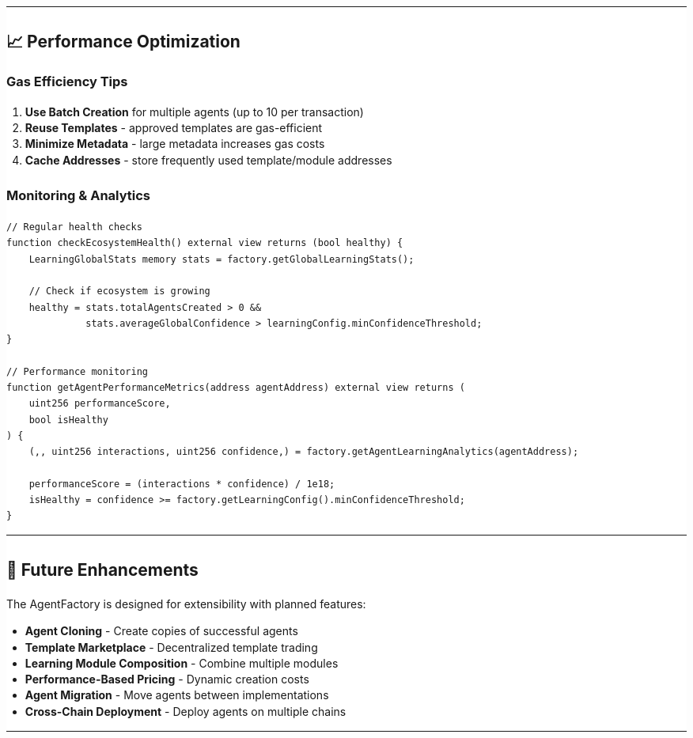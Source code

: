 ```solidity
```

---

## **📈 Performance Optimization**

### **Gas Efficiency Tips**

1. **Use Batch Creation** for multiple agents (up to 10 per transaction)
2. **Reuse Templates** - approved templates are gas-efficient
3. **Minimize Metadata** - large metadata increases gas costs
4. **Cache Addresses** - store frequently used template/module addresses

### **Monitoring & Analytics**

```solidity
// Regular health checks
function checkEcosystemHealth() external view returns (bool healthy) {
    LearningGlobalStats memory stats = factory.getGlobalLearningStats();
    
    // Check if ecosystem is growing
    healthy = stats.totalAgentsCreated > 0 && 
              stats.averageGlobalConfidence > learningConfig.minConfidenceThreshold;
}

// Performance monitoring
function getAgentPerformanceMetrics(address agentAddress) external view returns (
    uint256 performanceScore,
    bool isHealthy
) {
    (,, uint256 interactions, uint256 confidence,) = factory.getAgentLearningAnalytics(agentAddress);
    
    performanceScore = (interactions * confidence) / 1e18;
    isHealthy = confidence >= factory.getLearningConfig().minConfidenceThreshold;
}
```

---

## **🔮 Future Enhancements**

The AgentFactory is designed for extensibility with planned features:

- **Agent Cloning** - Create copies of successful agents
- **Template Marketplace** - Decentralized template trading
- **Learning Module Composition** - Combine multiple modules
- **Performance-Based Pricing** - Dynamic creation costs
- **Agent Migration** - Move agents between implementations
- **Cross-Chain Deployment** - Deploy agents on multiple chains

---
